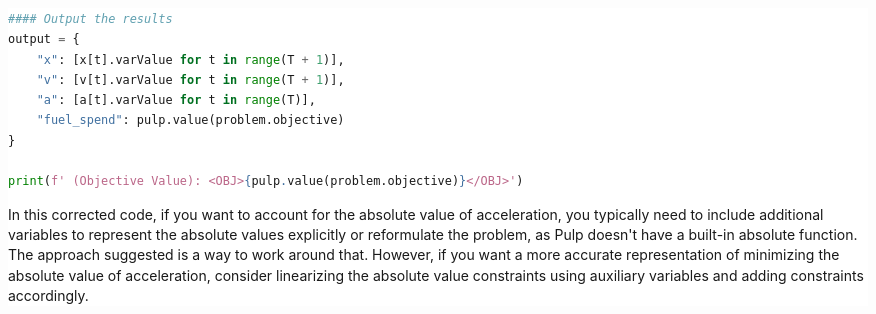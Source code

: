 ```python
#### Output the results
output = {
    "x": [x[t].varValue for t in range(T + 1)],
    "v": [v[t].varValue for t in range(T + 1)],
    "a": [a[t].varValue for t in range(T)],
    "fuel_spend": pulp.value(problem.objective)
}

print(f' (Objective Value): <OBJ>{pulp.value(problem.objective)}</OBJ>') 
```

In this corrected code, if you want to account for the absolute value of acceleration, you typically need to include additional variables to represent the absolute values explicitly or reformulate the problem, as Pulp doesn't have a built-in absolute function. The approach suggested is a way to work around that. However, if you want a more accurate representation of minimizing the absolute value of acceleration, consider linearizing the absolute value constraints using auxiliary variables and adding constraints accordingly.

